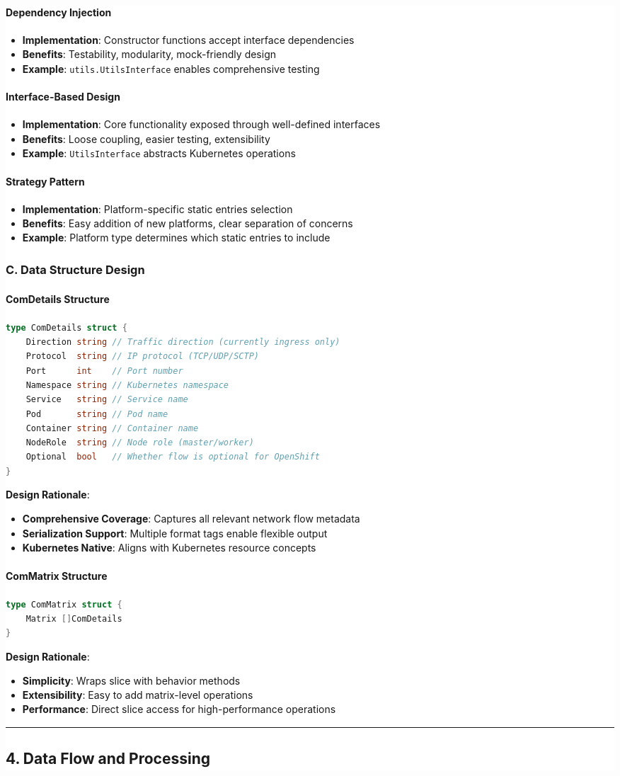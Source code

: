 #### Dependency Injection
- **Implementation**: Constructor functions accept interface dependencies
- **Benefits**: Testability, modularity, mock-friendly design
- **Example**: `utils.UtilsInterface` enables comprehensive testing

#### Interface-Based Design
- **Implementation**: Core functionality exposed through well-defined interfaces
- **Benefits**: Loose coupling, easier testing, extensibility
- **Example**: `UtilsInterface` abstracts Kubernetes operations

#### Strategy Pattern
- **Implementation**: Platform-specific static entries selection
- **Benefits**: Easy addition of new platforms, clear separation of concerns
- **Example**: Platform type determines which static entries to include

### C. Data Structure Design

#### ComDetails Structure
```go
type ComDetails struct {
    Direction string // Traffic direction (currently ingress only)
    Protocol  string // IP protocol (TCP/UDP/SCTP)
    Port      int    // Port number
    Namespace string // Kubernetes namespace
    Service   string // Service name
    Pod       string // Pod name
    Container string // Container name
    NodeRole  string // Node role (master/worker)
    Optional  bool   // Whether flow is optional for OpenShift
}
```

**Design Rationale**:
- **Comprehensive Coverage**: Captures all relevant network flow metadata
- **Serialization Support**: Multiple format tags enable flexible output
- **Kubernetes Native**: Aligns with Kubernetes resource concepts

#### ComMatrix Structure
```go
type ComMatrix struct {
    Matrix []ComDetails
}
```

**Design Rationale**:
- **Simplicity**: Wraps slice with behavior methods
- **Extensibility**: Easy to add matrix-level operations
- **Performance**: Direct slice access for high-performance operations

---

## 4. Data Flow and Processing
